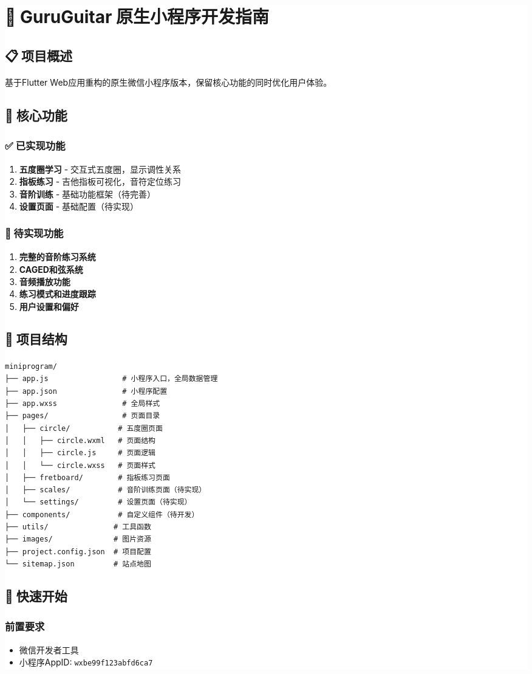 # 🎸 GuruGuitar 原生小程序开发指南

## 📋 项目概述

基于Flutter Web应用重构的原生微信小程序版本，保留核心功能的同时优化用户体验。

## 🎯 核心功能

### ✅ 已实现功能
1. **五度圈学习** - 交互式五度圈，显示调性关系
2. **指板练习** - 吉他指板可视化，音符定位练习
3. **音阶训练** - 基础功能框架（待完善）
4. **设置页面** - 基础配置（待实现）

### 🚧 待实现功能
1. **完整的音阶练习系统**
2. **CAGED和弦系统**
3. **音频播放功能**
4. **练习模式和进度跟踪**
5. **用户设置和偏好**

## 📁 项目结构

```
miniprogram/
├── app.js                 # 小程序入口，全局数据管理
├── app.json               # 小程序配置
├── app.wxss               # 全局样式
├── pages/                 # 页面目录
│   ├── circle/           # 五度圈页面
│   │   ├── circle.wxml   # 页面结构
│   │   ├── circle.js     # 页面逻辑
│   │   └── circle.wxss   # 页面样式
│   ├── fretboard/        # 指板练习页面
│   ├── scales/           # 音阶训练页面（待实现）
│   └── settings/         # 设置页面（待实现）
├── components/           # 自定义组件（待开发）
├── utils/               # 工具函数
├── images/              # 图片资源
├── project.config.json  # 项目配置
└── sitemap.json         # 站点地图
```

## 🚀 快速开始

### 前置要求
- 微信开发者工具
- 小程序AppID: `wxbe99f123abfd6ca7`
